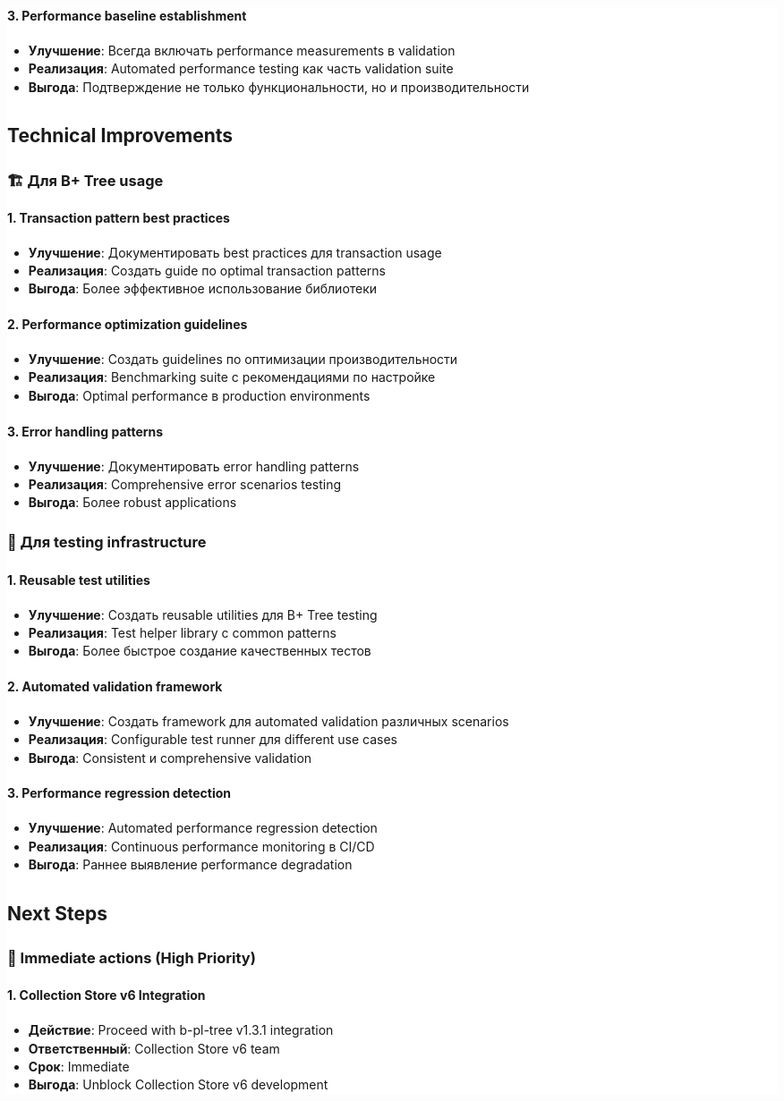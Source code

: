 #### 3. Performance baseline establishment
- **Улучшение**: Всегда включать performance measurements в validation
- **Реализация**: Automated performance testing как часть validation suite
- **Выгода**: Подтверждение не только функциональности, но и производительности

## Technical Improvements

### 🏗️ Для B+ Tree usage

#### 1. Transaction pattern best practices
- **Улучшение**: Документировать best practices для transaction usage
- **Реализация**: Создать guide по optimal transaction patterns
- **Выгода**: Более эффективное использование библиотеки

#### 2. Performance optimization guidelines
- **Улучшение**: Создать guidelines по оптимизации производительности
- **Реализация**: Benchmarking suite с рекомендациями по настройке
- **Выгода**: Optimal performance в production environments

#### 3. Error handling patterns
- **Улучшение**: Документировать error handling patterns
- **Реализация**: Comprehensive error scenarios testing
- **Выгода**: Более robust applications

### 🔧 Для testing infrastructure

#### 1. Reusable test utilities
- **Улучшение**: Создать reusable utilities для B+ Tree testing
- **Реализация**: Test helper library с common patterns
- **Выгода**: Более быстрое создание качественных тестов

#### 2. Automated validation framework
- **Улучшение**: Создать framework для automated validation различных scenarios
- **Реализация**: Configurable test runner для different use cases
- **Выгода**: Consistent и comprehensive validation

#### 3. Performance regression detection
- **Улучшение**: Automated performance regression detection
- **Реализация**: Continuous performance monitoring в CI/CD
- **Выгода**: Раннее выявление performance degradation

## Next Steps

### 🚀 Immediate actions (High Priority)

#### 1. Collection Store v6 Integration
- **Действие**: Proceed with b-pl-tree v1.3.1 integration
- **Ответственный**: Collection Store v6 team
- **Срок**: Immediate
- **Выгода**: Unblock Collection Store v6 development
